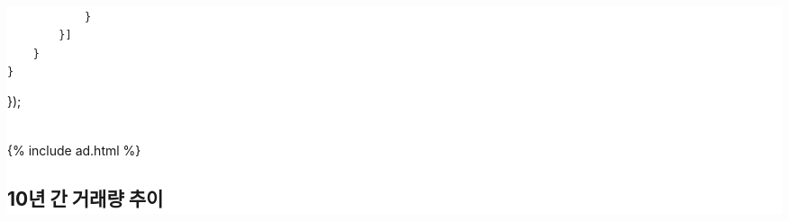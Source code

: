                 }
            }]
        }
    }
});

</script>


<br>
{% include ad.html %}
<br>

## 10년 간 거래량 추이


<div style="width:100%;">
    <canvas id="deal_progress" height="250"></canvas>
</div>

<script>
new Chart(document.getElementById("deal_progress"), {
    type: 'line',
    data: {
        labels: ['200901','200902','200903','200904','200905','200906','200907','200908','200909','200910','200911','200912','201001','201002','201003','201004','201005','201006','201007','201008','201009','201010','201011','201012','201101','201102','201103','201104','201105','201106','201107','201108','201109','201110','201111','201112','201201','201202','201203','201204','201205','201206','201207','201208','201209','201210','201211','201212','201301','201302','201303','201304','201305','201306','201307','201308','201309','201310','201311','201312','201401','201402','201403','201404','201405','201406','201407','201408','201409','201410','201411','201412','201501','201502','201503','201504','201505','201506','201507','201508','201509','201510','201511','201512','201601','201602','201603','201604','201605','201606','201607','201608','201609','201610','201611','201612','201701','201702','201703','201704','201705','201706','201707','201708','201709','201710','201711','201712','201801','201802','201803','201804','201805','201806','201807','201808','201809','201810','201811','201812','201901'],
        datasets: [{
            label: '실거래 수',
            pointRadius: 1,
            data: [15, 27, 23, 18, 21, 46, 22, 28, 41, 28, 20, 23, 35, 32, 38, 27, 34, 35, 16, 35, 35, 29, 28, 39, 52, 44, 42, 85, 41, 30, 36, 35, 40, 36, 44, 27, 23, 36, 52, 44, 43, 22, 27, 30, 33, 38, 60, 40, 31, 38, 34, 33, 23, 39, 30, 31, 29, 30, 36, 30, 23, 41, 47, 34, 42, 27, 25, 30, 46, 55, 40, 41, 48, 56, 74, 61, 70, 52, 65, 59, 70, 71, 56, 58, 52, 39, 73, 62, 59, 48, 46, 56, 72, 84, 59, 49, 44, 74, 61, 43, 74, 68, 52, 60, 51, 57, 60, 62, 75, 57, 76, 69, 70, 58, 52, 48, 65, 61, 50, 35, 3],
            borderColor: "rgba(255, 201, 14, 1)",
            backgroundColor: "rgba(255, 201, 14, 0.5)",
            fill: true,
        }]
    },
    options: {
        responsive: true,
        title: {
            display: true,
            text: '10년간 거래량 추이'
        },
        tooltips: {
            mode: 'index',
            intersect: false,
        },
        hover: {
            mode: 'nearest',
            intersect: true
        },
        scales: {
            xAxes: [{
                display: true,
                scaleLabel: {